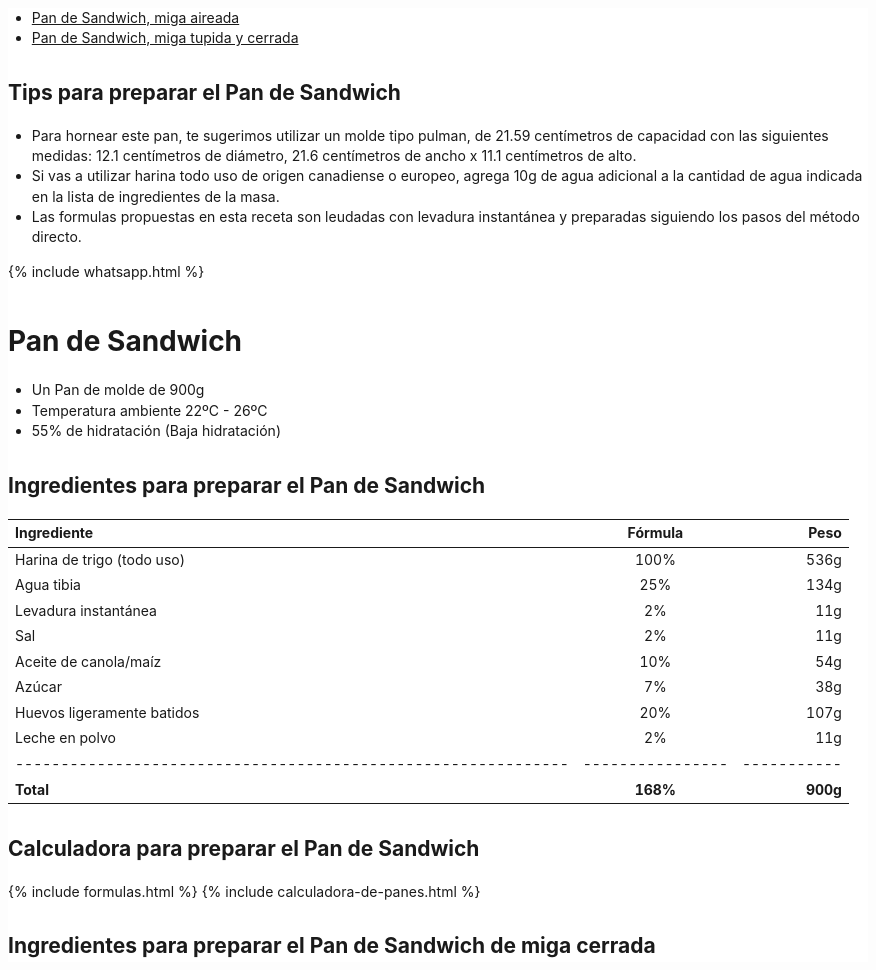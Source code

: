 * [Pan de Sandwich, miga aireada](#migatipobrioche)
* [Pan de Sandwich, miga tupida y cerrada](#migatupidacerrada)

## Tips para preparar el Pan de Sandwich

* Para hornear este pan, te sugerimos utilizar un molde tipo pulman, de 21.59 centímetros de capacidad con las siguientes medidas: 12.1 centímetros de diámetro, 21.6 centímetros de ancho x 11.1 centímetros de alto. 
* Si vas a utilizar harina todo uso de origen canadiense o europeo, agrega 10g de agua adicional a la cantidad de agua indicada en la lista de ingredientes de la masa.
* Las formulas propuestas en esta receta son leudadas con levadura instantánea y preparadas siguiendo los pasos del método directo.

{% include whatsapp.html %}

<div id="migatipobrioche"></div>

# Pan de Sandwich

* Un Pan de molde de 900g
* Temperatura ambiente 22ºC - 26ºC
* 55% de hidratación (Baja hidratación)

## Ingredientes para preparar el Pan de Sandwich

| Ingrediente                                                  |    Fórmula     |      Peso |
|:-------------------------------------------------------------|:--------------:|----------:|
| Harina de trigo (todo uso)                                   |      100%      |      536g |
| Agua tibia                                                   |      25%       |      134g |
| Levadura instantánea                                         |       2%       |       11g |
| Sal                                                          |       2%       |       11g |
| Aceite de canola/maíz                                        |      10%       |       54g |
| Azúcar                                                       |       7%       |       38g |
| Huevos ligeramente batidos                                   |      20%       |      107g |
| Leche en polvo                                               |       2%       |       11g |
| -------------------------------------------------------------|----------------|-----------|
| **Total**                                                    |   **168%**     |  **900g** |

## Calculadora para preparar el Pan de Sandwich

{% include formulas.html %}
{% include calculadora-de-panes.html %}

<div id="migatupidacerrada"></div>

## Ingredientes para preparar el Pan de Sandwich de miga cerrada
